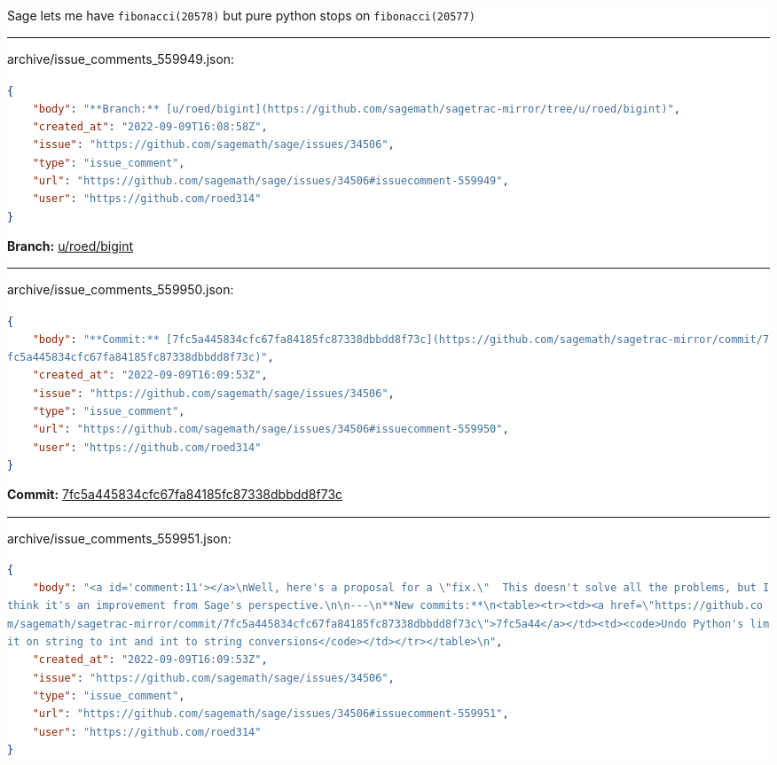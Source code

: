 <a id='comment:9'></a>
Sage lets me have `fibonacci(20578)` but pure python stops on `fibonacci(20577)`



---

archive/issue_comments_559949.json:
```json
{
    "body": "**Branch:** [u/roed/bigint](https://github.com/sagemath/sagetrac-mirror/tree/u/roed/bigint)",
    "created_at": "2022-09-09T16:08:58Z",
    "issue": "https://github.com/sagemath/sage/issues/34506",
    "type": "issue_comment",
    "url": "https://github.com/sagemath/sage/issues/34506#issuecomment-559949",
    "user": "https://github.com/roed314"
}
```

**Branch:** [u/roed/bigint](https://github.com/sagemath/sagetrac-mirror/tree/u/roed/bigint)



---

archive/issue_comments_559950.json:
```json
{
    "body": "**Commit:** [7fc5a445834cfc67fa84185fc87338dbbdd8f73c](https://github.com/sagemath/sagetrac-mirror/commit/7fc5a445834cfc67fa84185fc87338dbbdd8f73c)",
    "created_at": "2022-09-09T16:09:53Z",
    "issue": "https://github.com/sagemath/sage/issues/34506",
    "type": "issue_comment",
    "url": "https://github.com/sagemath/sage/issues/34506#issuecomment-559950",
    "user": "https://github.com/roed314"
}
```

**Commit:** [7fc5a445834cfc67fa84185fc87338dbbdd8f73c](https://github.com/sagemath/sagetrac-mirror/commit/7fc5a445834cfc67fa84185fc87338dbbdd8f73c)



---

archive/issue_comments_559951.json:
```json
{
    "body": "<a id='comment:11'></a>\nWell, here's a proposal for a \"fix.\"  This doesn't solve all the problems, but I think it's an improvement from Sage's perspective.\n\n---\n**New commits:**\n<table><tr><td><a href=\"https://github.com/sagemath/sagetrac-mirror/commit/7fc5a445834cfc67fa84185fc87338dbbdd8f73c\">7fc5a44</a></td><td><code>Undo Python's limit on string to int and int to string conversions</code></td></tr></table>\n",
    "created_at": "2022-09-09T16:09:53Z",
    "issue": "https://github.com/sagemath/sage/issues/34506",
    "type": "issue_comment",
    "url": "https://github.com/sagemath/sage/issues/34506#issuecomment-559951",
    "user": "https://github.com/roed314"
}
```

